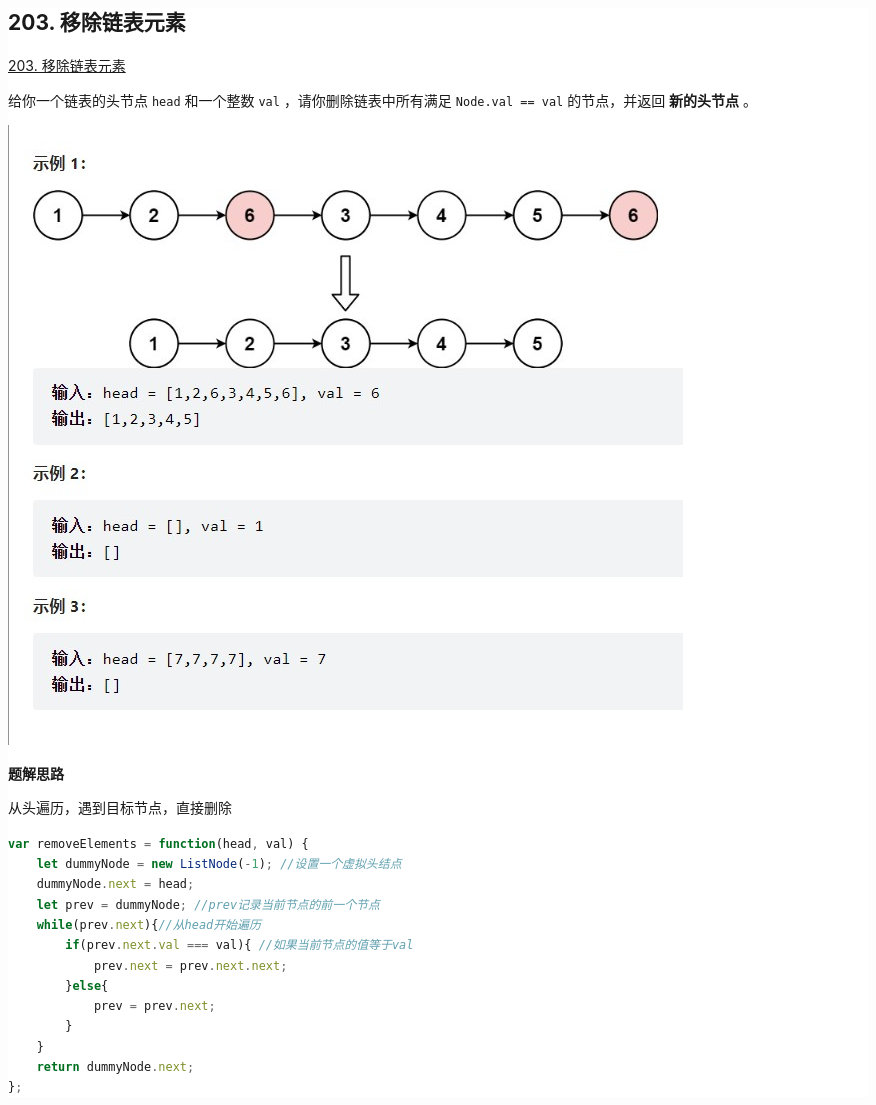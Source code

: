 

## 203. 移除链表元素

[203. 移除链表元素](https://leetcode.cn/problems/remove-linked-list-elements/)

给你一个链表的头节点 `head` 和一个整数 `val` ，请你删除链表中所有满足 `Node.val == val` 的节点，并返回 **新的头节点** 。

![](./图片/203.jpg)

**题解思路**

从头遍历，遇到目标节点，直接删除

```js
var removeElements = function(head, val) {
    let dummyNode = new ListNode(-1); //设置一个虚拟头结点
    dummyNode.next = head;
    let prev = dummyNode; //prev记录当前节点的前一个节点
    while(prev.next){//从head开始遍历
        if(prev.next.val === val){ //如果当前节点的值等于val
            prev.next = prev.next.next;
        }else{
            prev = prev.next; 
        }
    }
    return dummyNode.next;
};
```

